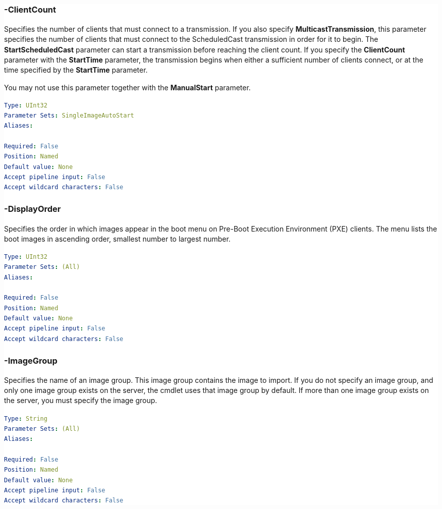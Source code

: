 ### -ClientCount
Specifies the number of clients that must connect to a transmission.
If you also specify **MulticastTransmission**, this parameter specifies the number of clients that must connect to the ScheduledCast transmission in order for it to begin.
The **StartScheduledCast** parameter can start a transmission before reaching the client count.
If you specify the **ClientCount** parameter with the **StartTime** parameter, the transmission begins when either a sufficient number of clients connect, or at the time specified by the **StartTime** parameter.

You may not use this parameter together with the **ManualStart** parameter.

```yaml
Type: UInt32
Parameter Sets: SingleImageAutoStart
Aliases: 

Required: False
Position: Named
Default value: None
Accept pipeline input: False
Accept wildcard characters: False
```

### -DisplayOrder
Specifies the order in which images appear in the boot menu on Pre-Boot Execution Environment (PXE) clients.
The menu lists the boot images in ascending order, smallest number to largest number.

```yaml
Type: UInt32
Parameter Sets: (All)
Aliases: 

Required: False
Position: Named
Default value: None
Accept pipeline input: False
Accept wildcard characters: False
```

### -ImageGroup
Specifies the name of an image group.
This image group contains the image to import.
If you do not specify an image group, and only one image group exists on the server, the cmdlet uses that image group by default.
If more than one image group exists on the server, you must specify the image group.

```yaml
Type: String
Parameter Sets: (All)
Aliases: 

Required: False
Position: Named
Default value: None
Accept pipeline input: False
Accept wildcard characters: False
```
